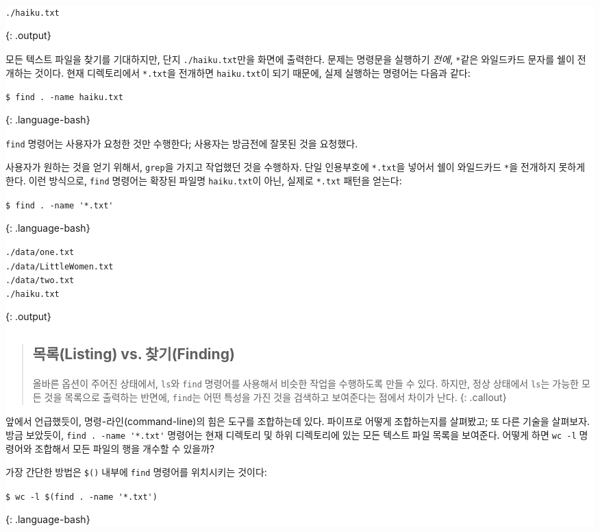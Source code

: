 ~~~
./haiku.txt
~~~
{: .output}

모든 텍스트 파일을 찾기를 기대하지만, 
단지 `./haiku.txt`만을 화면에 출력한다. 
문제는 명령문을 실행하기 *전에*, 
`*`같은 와일드카드 문자를 쉘이 전개하는 것이다. 
현재 디렉토리에서 `*.txt`을 전개하면 `haiku.txt`이 되기 때문에, 
실제 실행하는 명령어는 다음과 같다:

~~~
$ find . -name haiku.txt
~~~
{: .language-bash}

`find` 명령어는 사용자가 요청한 것만 수행한다; 
사용자는 방금전에 잘못된 것을 요청했다.

사용자가 원하는 것을 얻기 위해서, `grep`을 가지고 작업했던 것을 수행하자. 
단일 인용부호에 `*.txt`을 넣어서 쉘이 와일드카드 `*`을 전개하지 못하게 한다. 
이런 방식으로, 
`find` 명령어는 확장된 파일명 `haiku.txt`이 아닌, 
실제로 `*.txt` 패턴을 얻는다:

~~~
$ find . -name '*.txt'
~~~
{: .language-bash}

~~~
./data/one.txt
./data/LittleWomen.txt
./data/two.txt
./haiku.txt
~~~
{: .output}

> ## 목록(Listing) vs. 찾기(Finding)
>
> 올바른 옵션이 주어진 상태에서, `ls`와 `find` 명령어를 사용해서 비슷한 작업을 수행하도록 만들 수 있다. 
> 하지만, 정상 상태에서 `ls`는 가능한 모든 것을 목록으로 출력하는 반면에, 
> `find`는 어떤 특성을 가진 것을 검색하고 보여준다는 점에서 차이가 난다.
{: .callout}

앞에서 언급했듯이, 명령-라인(command-line)의 힘은 도구를 조합하는데 있다. 
파이프로 어떻게 조합하는지를 살펴봤고; 
또 다른 기술을 살펴보자. 
방금 보았듯이, `find . -name '*.txt'` 명령어는 현재 디렉토리 및 하위 디렉토리에 있는 모든 텍스트 파일 목록을 보여준다.
어떻게 하면 `wc -l` 명령어와 조합해서 모든 파일의 행을 개수할 수 있을까?

가장 간단한 방법은 `$()` 내부에 `find` 명령어를 위치시키는 것이다:

~~~
$ wc -l $(find . -name '*.txt')
~~~
{: .language-bash}
